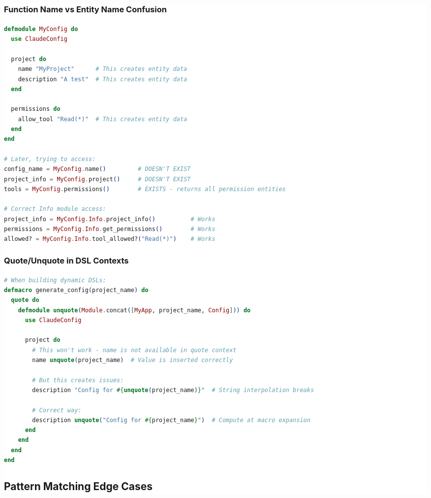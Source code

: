 ### Function Name vs Entity Name Confusion

```elixir
defmodule MyConfig do
  use ClaudeConfig
  
  project do
    name "MyProject"      # This creates entity data
    description "A test"  # This creates entity data
  end
  
  permissions do
    allow_tool "Read(*)"  # This creates entity data
  end
end

# Later, trying to access:
config_name = MyConfig.name()         # DOESN'T EXIST
project_info = MyConfig.project()     # DOESN'T EXIST  
tools = MyConfig.permissions()        # EXISTS - returns all permission entities

# Correct Info module access:
project_info = MyConfig.Info.project_info()          # Works
permissions = MyConfig.Info.get_permissions()        # Works
allowed? = MyConfig.Info.tool_allowed?("Read(*)")    # Works
```

### Quote/Unquote in DSL Contexts

```elixir
# When building dynamic DSLs:
defmacro generate_config(project_name) do
  quote do
    defmodule unquote(Module.concat([MyApp, project_name, Config])) do
      use ClaudeConfig
      
      project do
        # This won't work - name is not available in quote context
        name unquote(project_name)  # Value is inserted correctly
        
        # But this creates issues:
        description "Config for #{unquote(project_name)}"  # String interpolation breaks
        
        # Correct way:
        description unquote("Config for #{project_name}")  # Compute at macro expansion
      end
    end
  end
end
```

## Pattern Matching Edge Cases
